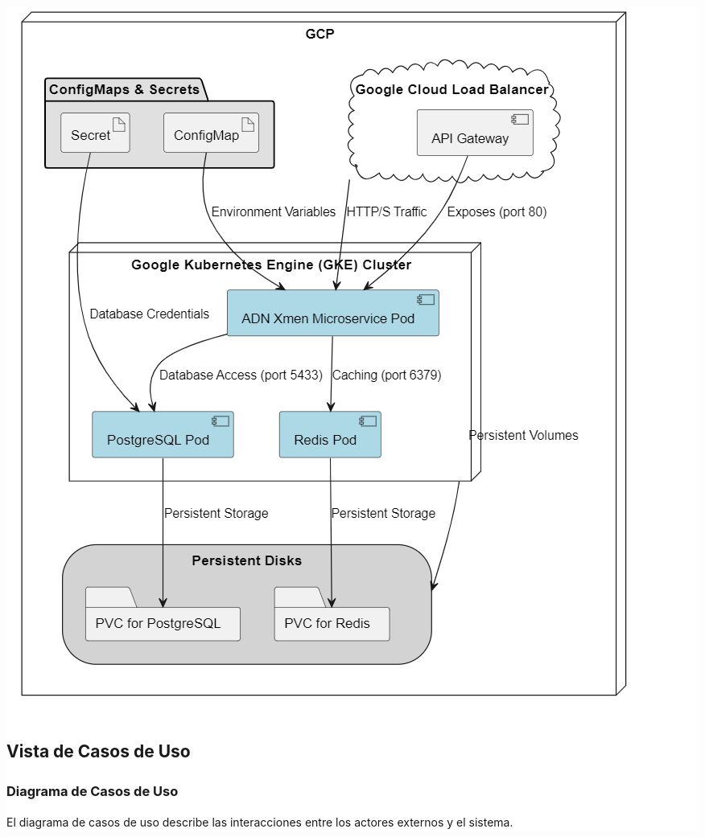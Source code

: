 ![Diagrama de Despliegue](./img/despliegue2.png)

## Vista de Casos de Uso

### Diagrama de Casos de Uso

El diagrama de casos de uso describe las interacciones entre los actores externos y el sistema.
